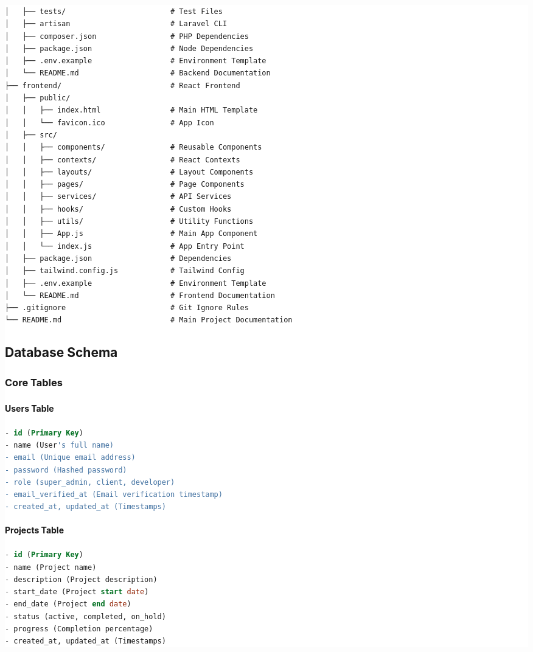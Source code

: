 ```
│   ├── tests/                        # Test Files
│   ├── artisan                       # Laravel CLI
│   ├── composer.json                 # PHP Dependencies
│   ├── package.json                  # Node Dependencies
│   ├── .env.example                  # Environment Template
│   └── README.md                     # Backend Documentation
├── frontend/                         # React Frontend
│   ├── public/
│   │   ├── index.html                # Main HTML Template
│   │   └── favicon.ico               # App Icon
│   ├── src/
│   │   ├── components/               # Reusable Components
│   │   ├── contexts/                 # React Contexts
│   │   ├── layouts/                  # Layout Components
│   │   ├── pages/                    # Page Components
│   │   ├── services/                 # API Services
│   │   ├── hooks/                    # Custom Hooks
│   │   ├── utils/                    # Utility Functions
│   │   ├── App.js                    # Main App Component
│   │   └── index.js                  # App Entry Point
│   ├── package.json                  # Dependencies
│   ├── tailwind.config.js            # Tailwind Config
│   ├── .env.example                  # Environment Template
│   └── README.md                     # Frontend Documentation
├── .gitignore                        # Git Ignore Rules
└── README.md                         # Main Project Documentation
```

## Database Schema

### Core Tables

#### Users Table
```sql
- id (Primary Key)
- name (User's full name)
- email (Unique email address)
- password (Hashed password)
- role (super_admin, client, developer)
- email_verified_at (Email verification timestamp)
- created_at, updated_at (Timestamps)
```

#### Projects Table
```sql
- id (Primary Key)
- name (Project name)
- description (Project description)
- start_date (Project start date)
- end_date (Project end date)
- status (active, completed, on_hold)
- progress (Completion percentage)
- created_at, updated_at (Timestamps)
```
